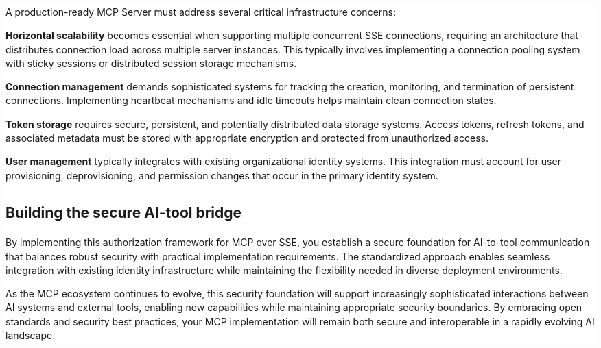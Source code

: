 A production-ready MCP Server must address several critical infrastructure concerns:

**Horizontal scalability** becomes essential when supporting multiple concurrent SSE connections, requiring an architecture that distributes connection load across multiple server instances. This typically involves implementing a connection pooling system with sticky sessions or distributed session storage mechanisms.

**Connection management** demands sophisticated systems for tracking the creation, monitoring, and termination of persistent connections. Implementing heartbeat mechanisms and idle timeouts helps maintain clean connection states.

**Token storage** requires secure, persistent, and potentially distributed data storage systems. Access tokens, refresh tokens, and associated metadata must be stored with appropriate encryption and protected from unauthorized access.

**User management** typically integrates with existing organizational identity systems. This integration must account for user provisioning, deprovisioning, and permission changes that occur in the primary identity system.

## Building the secure AI-tool bridge

By implementing this authorization framework for MCP over SSE, you establish a secure foundation for AI-to-tool communication that balances robust security with practical implementation requirements. The standardized approach enables seamless integration with existing identity infrastructure while maintaining the flexibility needed in diverse deployment environments.

As the MCP ecosystem continues to evolve, this security foundation will support increasingly sophisticated interactions between AI systems and external tools, enabling new capabilities while maintaining appropriate security boundaries. By embracing open standards and security best practices, your MCP implementation will remain both secure and interoperable in a rapidly evolving AI landscape.

